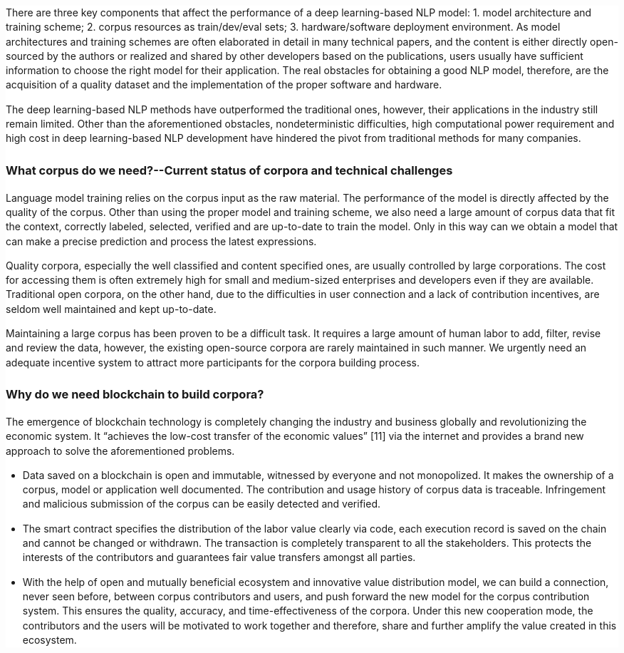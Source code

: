 There are three key components that affect the performance of a deep learning-based NLP model: 1. model architecture and training scheme; 2. corpus resources as train/dev/eval sets; 3. hardware/software deployment environment. As model architectures and training schemes are often elaborated in detail in many technical papers, and the content is either directly open-sourced by the authors or realized and shared by other developers based on the publications, users usually have sufficient information to choose the right model for their application. The real obstacles for obtaining a good NLP model, therefore, are the acquisition of a quality dataset and the implementation of the proper software and hardware.

The deep learning-based NLP methods have outperformed the traditional ones, however, their applications in the industry still remain limited. Other than the aforementioned obstacles, nondeterministic difficulties, high computational power requirement and high cost in deep learning-based NLP development have hindered the pivot from traditional methods for many companies.  


### **What corpus do we need?--Current status of corpora and technical challenges**

Language model training relies on the corpus input as the raw material. The performance of the model is directly affected by the quality of the corpus. Other than using the proper model and training scheme, we also need a large amount of corpus data that fit the context, correctly labeled, selected, verified and are up-to-date to train the model. Only in this way can we obtain a model that can make a precise prediction and process the latest expressions.  

Quality corpora, especially the well classified and content specified ones, are usually controlled by large corporations. The cost for accessing them is often extremely high for small and medium-sized enterprises and developers even if they are available. Traditional open corpora, on the other hand, due to the difficulties in user connection and a lack of contribution incentives, are seldom well maintained and kept up-to-date. 

Maintaining a large corpus has been proven to be a difficult task. It requires a large amount of human labor to add, filter, revise and review the data, however, the existing open-source corpora are rarely maintained in such manner. We urgently need an adequate incentive system to attract more participants for the corpora building process. 


### **Why do we need blockchain to build corpora?**

The emergence of blockchain technology is completely changing the industry and business globally and revolutionizing the economic system. It “achieves the low-cost transfer of the economic values” [11] via the internet and provides a brand new approach to solve the aforementioned problems. 

* Data saved on a blockchain is open and immutable, witnessed by everyone and not monopolized. It makes the ownership of a corpus, model or application well documented. The contribution and usage history of corpus data is traceable. Infringement and malicious submission of the corpus can be easily detected and verified.

* The smart contract specifies the distribution of the labor value clearly via code, each execution record is saved on the chain and cannot be changed or withdrawn. The transaction is completely transparent to all the stakeholders. This protects the interests of the contributors and guarantees fair value transfers amongst all parties.

* With the help of open and mutually beneficial ecosystem and innovative value distribution model, we can build a connection, never seen before, between corpus contributors and users, and push forward the new model for the corpus contribution system. This ensures the quality, accuracy, and time-effectiveness of the corpora. Under this new cooperation mode, the contributors and the users will be motivated to work together and therefore, share and further amplify the value created in this ecosystem.
